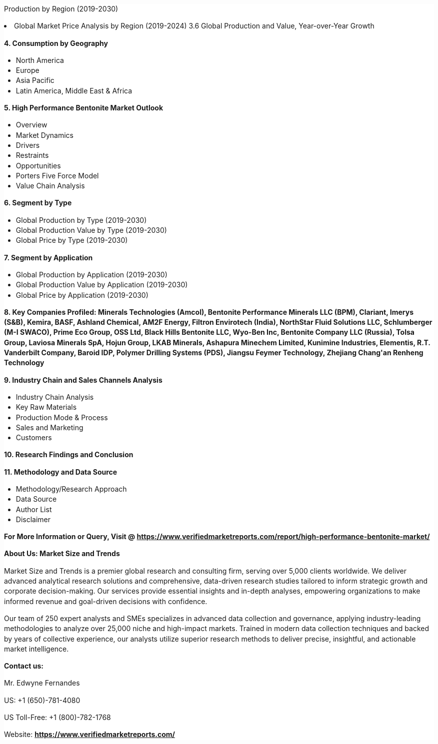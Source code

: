 Production by Region (2019-2030)</li><li>Global Market Price Analysis by Region (2019-2024) 3.6 Global Production and Value, Year-over-Year Growth</li></ul><p><strong>4. Consumption by Geography</strong></p><ul> <li>North America</li> <li>Europe</li> <li>Asia Pacific</li> <li>Latin America, Middle East &amp; Africa</li></ul><p><strong>5. High Performance Bentonite Market Outlook</strong></p><ul><li>Overview</li><li>Market Dynamics</li><li>Drivers</li><li>Restraints</li><li>Opportunities</li><li>Porters Five Force Model</li><li>Value Chain Analysis&nbsp;</li></ul><p><strong>6. Segment by Type</strong></p><ul><li>Global Production by Type (2019-2030)</li><li>Global Production Value by Type (2019-2030)</li><li>Global Price by Type (2019-2030)</li></ul><p><strong>7. Segment by Application</strong></p><ul><li>Global Production by Application (2019-2030)</li><li>Global Production Value by Application (2019-2030)</li><li>Global Price by Application (2019-2030)</li></ul><p><strong>8. Key Companies Profiled: Minerals Technologies (Amcol), Bentonite Performance Minerals LLC (BPM), Clariant, Imerys (S&B), Kemira, BASF, Ashland Chemical, AM2F Energy, Filtron Envirotech (India), NorthStar Fluid Solutions LLC, Schlumberger (M-I SWACO), Prime Eco Group, OSS Ltd, Black Hills Bentonite LLC, Wyo-Ben Inc, Bentonite Company LLC (Russia), Tolsa Group, Laviosa Minerals SpA, Hojun Group, LKAB Minerals, Ashapura Minechem Limited, Kunimine Industries, Elementis, R.T. Vanderbilt Company, Baroid IDP, Polymer Drilling Systems (PDS), Jiangsu Feymer Technology, Zhejiang Chang'an Renheng Technology</strong></p><p><strong>9. Industry Chain and Sales Channels Analysis</strong></p><ul><li>Industry Chain Analysis</li><li>Key Raw Materials</li><li>Production Mode &amp; Process</li><li>Sales and Marketing</li><li>Customers</li></ul><p><strong>10. Research Findings and Conclusion</strong></p><p><strong>11. Methodology and Data Source</strong></p><ul><li>Methodology/Research Approach</li><li>Data Source</li><li>Author List</li><li>Disclaimer</li></ul></p><p><strong>For More Information or Query, Visit @ <a href="https://www.verifiedmarketreports.com/report/high-performance-bentonite-market/">https://www.verifiedmarketreports.com/report/high-performance-bentonite-market/</a></strong></p><p><strong>About Us: Market Size and Trends</strong></p><p>Market Size and Trends is a premier global research and consulting firm, serving over 5,000 clients worldwide. We deliver advanced analytical research solutions and comprehensive, data-driven research studies tailored to inform strategic growth and corporate decision-making. Our services provide essential insights and in-depth analyses, empowering organizations to make informed revenue and goal-driven decisions with confidence.</p><p>Our team of 250 expert analysts and SMEs specializes in advanced data collection and governance, applying industry-leading methodologies to analyze over 25,000 niche and high-impact markets. Trained in modern data collection techniques and backed by years of collective experience, our analysts utilize superior research methods to deliver precise, insightful, and actionable market intelligence.</p><p><strong>Contact us:</strong></p><p>Mr. Edwyne Fernandes</p><p>US: +1 (650)-781-4080</p><p>US Toll-Free: +1 (800)-782-1768</p><p>Website: <strong><a href="https://www.verifiedmarketreports.com/">https://www.verifiedmarketreports.com/</a></strong></p>
